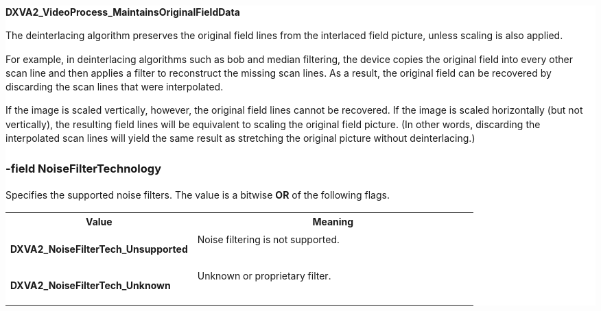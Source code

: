 </td>
</tr>
<tr>
<td width="40%"><a id="DXVA2_VideoProcess_MaintainsOriginalFieldData"></a><a id="dxva2_videoprocess_maintainsoriginalfielddata"></a><a id="DXVA2_VIDEOPROCESS_MAINTAINSORIGINALFIELDDATA"></a><dl>
<dt><b>DXVA2_VideoProcess_MaintainsOriginalFieldData</b></dt>
</dl>
</td>
<td width="60%">
The deinterlacing algorithm preserves the original field lines from the interlaced field picture, unless scaling is also applied.

For example, in deinterlacing algorithms such as bob and median filtering, the device copies the original field into every other scan line and then applies a filter to reconstruct the missing scan lines. As a result, the original field can be recovered by discarding the scan lines that were interpolated.

If the image is scaled vertically, however, the original field lines cannot be recovered. If the image is scaled horizontally (but not vertically), the resulting field lines will be equivalent to scaling the original field picture. (In other words, discarding the interpolated scan lines will yield the same result as stretching the original picture without deinterlacing.)

</td>
</tr>
</table>

### -field NoiseFilterTechnology

Specifies the supported noise filters. The value is a bitwise <b>OR</b> of the following flags.

<table>
<tr>
<th>Value</th>
<th>Meaning</th>
</tr>
<tr>
<td width="40%"><a id="DXVA2_NoiseFilterTech_Unsupported"></a><a id="dxva2_noisefiltertech_unsupported"></a><a id="DXVA2_NOISEFILTERTECH_UNSUPPORTED"></a><dl>
<dt><b>DXVA2_NoiseFilterTech_Unsupported</b></dt>
</dl>
</td>
<td width="60%">
Noise filtering is not supported.

</td>
</tr>
<tr>
<td width="40%"><a id="DXVA2_NoiseFilterTech_Unknown"></a><a id="dxva2_noisefiltertech_unknown"></a><a id="DXVA2_NOISEFILTERTECH_UNKNOWN"></a><dl>
<dt><b>DXVA2_NoiseFilterTech_Unknown</b></dt>
</dl>
</td>
<td width="60%">
Unknown or proprietary filter.
